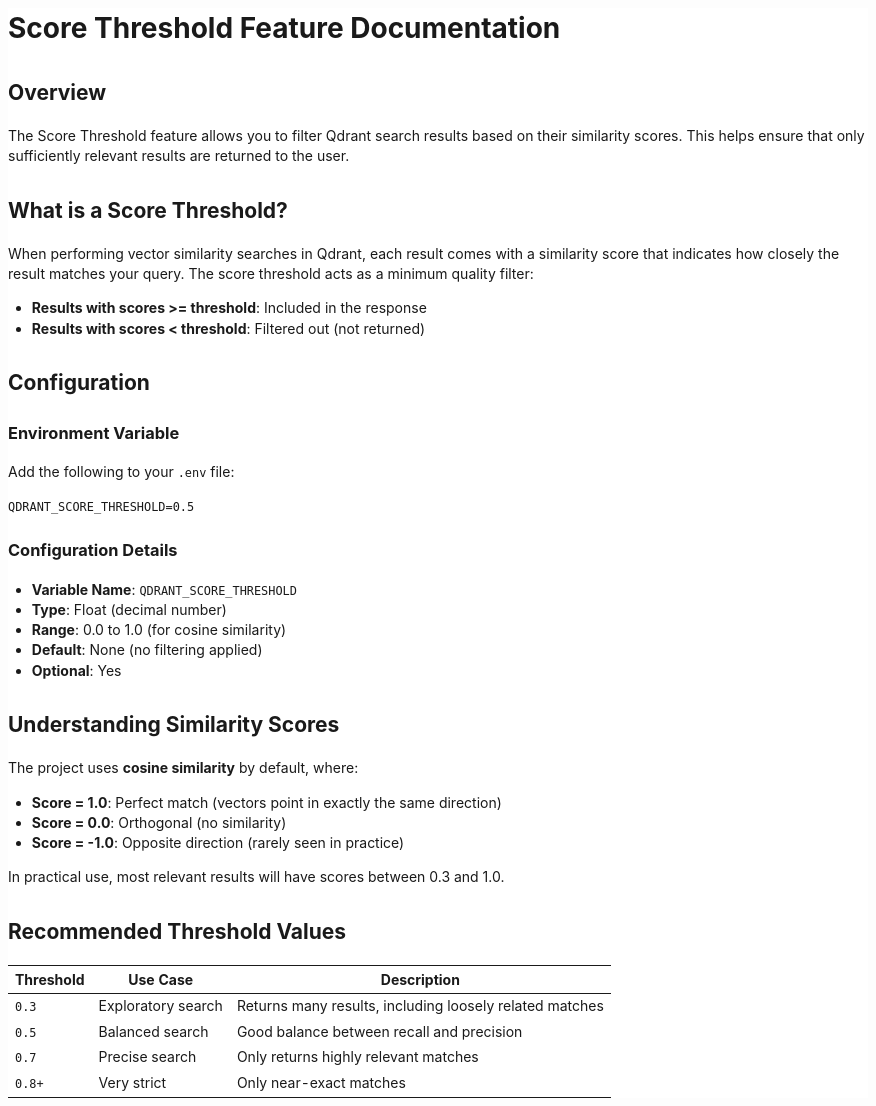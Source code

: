 # Score Threshold Feature Documentation

## Overview

The Score Threshold feature allows you to filter Qdrant search results based on their similarity scores. This helps ensure that only sufficiently relevant results are returned to the user.

## What is a Score Threshold?

When performing vector similarity searches in Qdrant, each result comes with a similarity score that indicates how closely the result matches your query. The score threshold acts as a minimum quality filter:

- **Results with scores >= threshold**: Included in the response
- **Results with scores < threshold**: Filtered out (not returned)

## Configuration

### Environment Variable

Add the following to your `.env` file:

```env
QDRANT_SCORE_THRESHOLD=0.5
```

### Configuration Details

- **Variable Name**: `QDRANT_SCORE_THRESHOLD`
- **Type**: Float (decimal number)
- **Range**: 0.0 to 1.0 (for cosine similarity)
- **Default**: None (no filtering applied)
- **Optional**: Yes

## Understanding Similarity Scores

The project uses **cosine similarity** by default, where:

- **Score = 1.0**: Perfect match (vectors point in exactly the same direction)
- **Score = 0.0**: Orthogonal (no similarity)
- **Score = -1.0**: Opposite direction (rarely seen in practice)

In practical use, most relevant results will have scores between 0.3 and 1.0.

## Recommended Threshold Values

| Threshold | Use Case | Description |
|-----------|----------|-------------|
| `0.3` | Exploratory search | Returns many results, including loosely related matches |
| `0.5` | Balanced search | Good balance between recall and precision |
| `0.7` | Precise search | Only returns highly relevant matches |
| `0.8+` | Very strict | Only near-exact matches |
